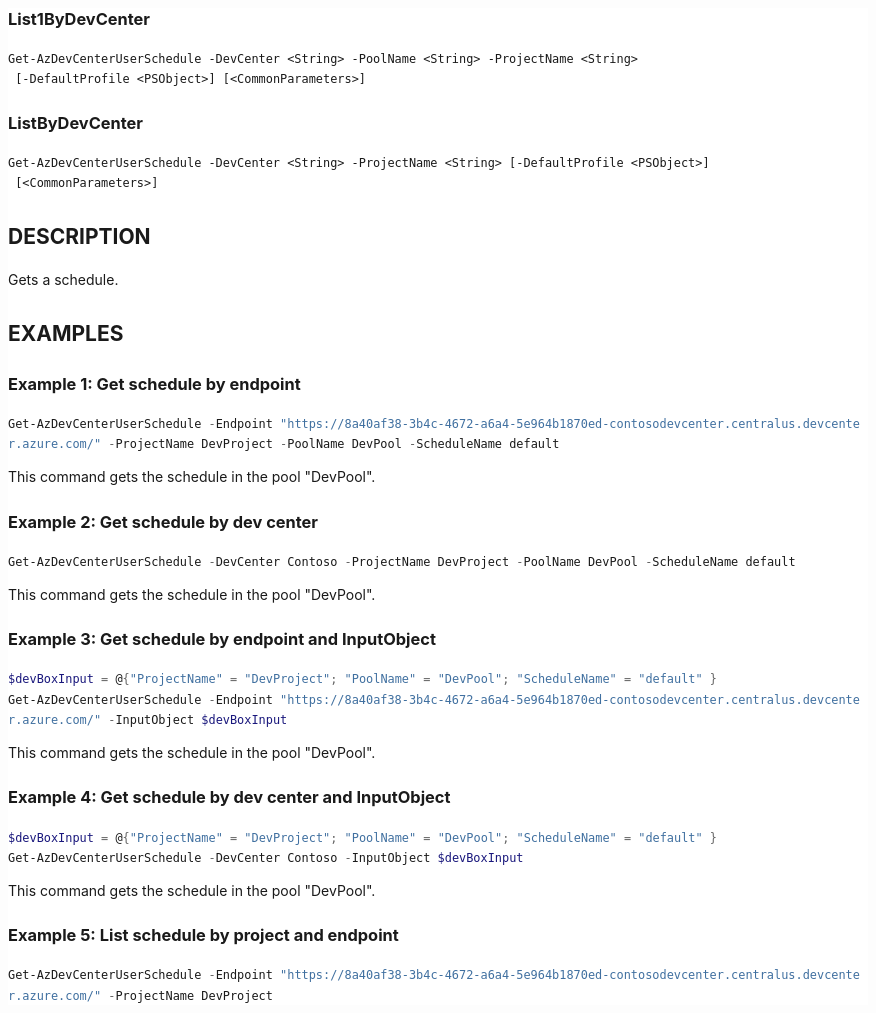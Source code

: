 ### List1ByDevCenter
```
Get-AzDevCenterUserSchedule -DevCenter <String> -PoolName <String> -ProjectName <String>
 [-DefaultProfile <PSObject>] [<CommonParameters>]
```

### ListByDevCenter
```
Get-AzDevCenterUserSchedule -DevCenter <String> -ProjectName <String> [-DefaultProfile <PSObject>]
 [<CommonParameters>]
```

## DESCRIPTION
Gets a schedule.

## EXAMPLES

### Example 1: Get schedule by endpoint
```powershell
Get-AzDevCenterUserSchedule -Endpoint "https://8a40af38-3b4c-4672-a6a4-5e964b1870ed-contosodevcenter.centralus.devcenter.azure.com/" -ProjectName DevProject -PoolName DevPool -ScheduleName default
```

This command gets the schedule in the pool "DevPool".

### Example 2: Get schedule by dev center
```powershell
Get-AzDevCenterUserSchedule -DevCenter Contoso -ProjectName DevProject -PoolName DevPool -ScheduleName default
```

This command gets the schedule in the pool "DevPool".

### Example 3: Get schedule by endpoint and InputObject
```powershell
$devBoxInput = @{"ProjectName" = "DevProject"; "PoolName" = "DevPool"; "ScheduleName" = "default" }
Get-AzDevCenterUserSchedule -Endpoint "https://8a40af38-3b4c-4672-a6a4-5e964b1870ed-contosodevcenter.centralus.devcenter.azure.com/" -InputObject $devBoxInput
```

This command gets the schedule in the pool "DevPool".

### Example 4: Get schedule by dev center and InputObject
```powershell
$devBoxInput = @{"ProjectName" = "DevProject"; "PoolName" = "DevPool"; "ScheduleName" = "default" }
Get-AzDevCenterUserSchedule -DevCenter Contoso -InputObject $devBoxInput
```

This command gets the schedule in the pool "DevPool".

### Example 5: List schedule by project and endpoint
```powershell
Get-AzDevCenterUserSchedule -Endpoint "https://8a40af38-3b4c-4672-a6a4-5e964b1870ed-contosodevcenter.centralus.devcenter.azure.com/" -ProjectName DevProject
```
